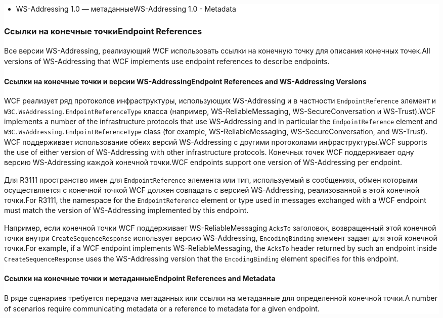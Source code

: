 -   <span data-ttu-id="2a3fe-186">WS-Addressing 1.0 ― метаданные</span><span class="sxs-lookup"><span data-stu-id="2a3fe-186">WS-Addressing 1.0 - Metadata</span></span>  
  
### <a name="endpoint-references"></a><span data-ttu-id="2a3fe-187">Ссылки на конечные точки</span><span class="sxs-lookup"><span data-stu-id="2a3fe-187">Endpoint References</span></span>  
 <span data-ttu-id="2a3fe-188">Все версии WS-Addressing, реализующий WCF использовать ссылки на конечную точку для описания конечных точек.</span><span class="sxs-lookup"><span data-stu-id="2a3fe-188">All versions of WS-Addressing that WCF implements use endpoint references to describe endpoints.</span></span>  
  
#### <a name="endpoint-references-and-ws-addressing-versions"></a><span data-ttu-id="2a3fe-189">Ссылки на конечные точки и версии WS-Addressing</span><span class="sxs-lookup"><span data-stu-id="2a3fe-189">Endpoint References and WS-Addressing Versions</span></span>  
 <span data-ttu-id="2a3fe-190">WCF реализует ряд протоколов инфраструктуры, использующих WS-Addressing и в частности `EndpointReference` элемент и `W3C.WsAddressing.EndpointReferenceType` класса (например, WS-ReliableMessaging, WS-SecureConversation и WS-Trust).</span><span class="sxs-lookup"><span data-stu-id="2a3fe-190">WCF implements a number of the infrastructure protocols that use WS-Addressing and in particular the `EndpointReference` element and `W3C.WsAddressing.EndpointReferenceType` class (for example, WS-ReliableMessaging, WS-SecureConversation, and WS-Trust).</span></span> <span data-ttu-id="2a3fe-191">WCF поддерживает использование обеих версий WS-Addressing с другими протоколами инфраструктуры.</span><span class="sxs-lookup"><span data-stu-id="2a3fe-191">WCF supports the use of either version of WS-Addressing with other infrastructure protocols.</span></span> <span data-ttu-id="2a3fe-192">Конечных точек WCF поддерживает одну версию WS-Addressing каждой конечной точки.</span><span class="sxs-lookup"><span data-stu-id="2a3fe-192">WCF endpoints support one version of WS-Addressing per endpoint.</span></span>  
  
 <span data-ttu-id="2a3fe-193">Для R3111 пространство имен для `EndpointReference` элемента или тип, используемый в сообщениях, обмен которыми осуществляется с конечной точкой WCF должен совпадать с версией WS-Addressing, реализованной в этой конечной точки.</span><span class="sxs-lookup"><span data-stu-id="2a3fe-193">For R3111, the namespace for the `EndpointReference` element or type used in messages exchanged with a WCF endpoint must match the version of WS-Addressing implemented by this endpoint.</span></span>  
  
 <span data-ttu-id="2a3fe-194">Например, если конечной точки WCF поддерживает WS-ReliableMessaging `AcksTo` заголовок, возвращенный этой конечной точки внутри `CreateSequenceResponse` использует версию WS-Addressing, `EncodingBinding` элемент задает для этой конечной точки.</span><span class="sxs-lookup"><span data-stu-id="2a3fe-194">For example, if a WCF endpoint implements WS-ReliableMessaging, the `AcksTo` header returned by such an endpoint inside `CreateSequenceResponse` uses the WS-Addressing version that the `EncodingBinding` element specifies for this endpoint.</span></span>  
  
#### <a name="endpoint-references-and-metadata"></a><span data-ttu-id="2a3fe-195">Ссылки на конечные точки и метаданные</span><span class="sxs-lookup"><span data-stu-id="2a3fe-195">Endpoint References and Metadata</span></span>  
 <span data-ttu-id="2a3fe-196">В ряде сценариев требуется передача метаданных или ссылки на метаданные для определенной конечной точки.</span><span class="sxs-lookup"><span data-stu-id="2a3fe-196">A number of scenarios require communicating metadata or a reference to metadata for a given endpoint.</span></span>  
  